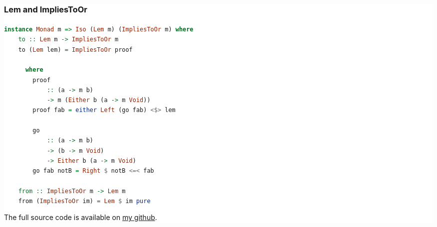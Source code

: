 ### Lem and ImpliesToOr

```haskell
instance Monad m => Iso (Lem m) (ImpliesToOr m) where
    to :: Lem m -> ImpliesToOr m
    to (Lem lem) = ImpliesToOr proof

      where
        proof
            :: (a -> m b)
            -> m (Either b (a -> m Void))
        proof fab = either Left (go fab) <$> lem

        go
            :: (a -> m b)
            -> (b -> m Void)
            -> Either b (a -> m Void)
        go fab notB = Right $ notB <=< fab

    from :: ImpliesToOr m -> Lem m
    from (ImpliesToOr im) = Lem $ im pure
```

The full source code is available on [my github](https://github.com/vladciobanu/logic-in-haskell).
